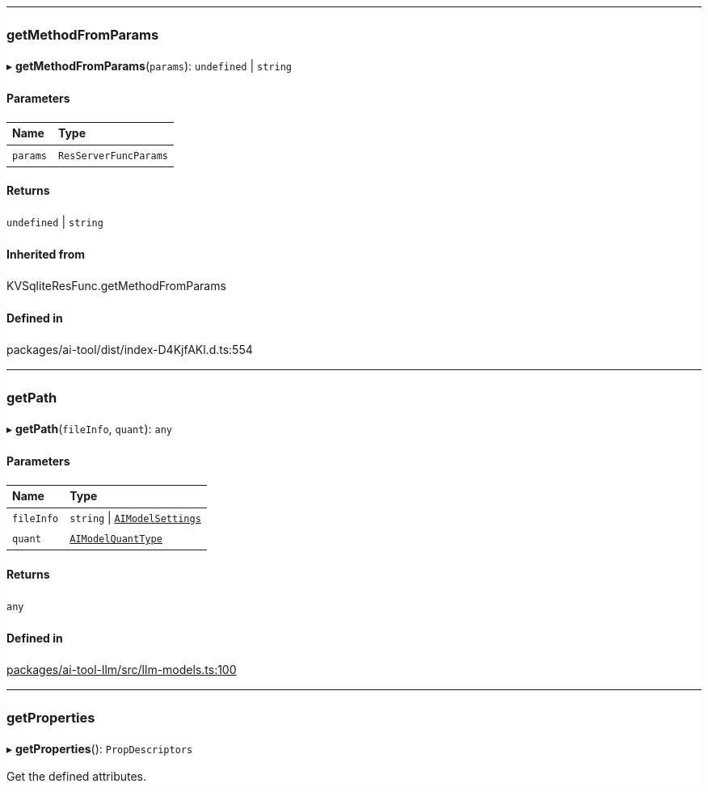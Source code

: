 ___

### getMethodFromParams

▸ **getMethodFromParams**(`params`): `undefined` \| `string`

#### Parameters

| Name | Type |
| :------ | :------ |
| `params` | `ResServerFuncParams` |

#### Returns

`undefined` \| `string`

#### Inherited from

KVSqliteResFunc.getMethodFromParams

#### Defined in

packages/ai-tool/dist/index-D4KjfAKl.d.ts:554

___

### getPath

▸ **getPath**(`fileInfo`, `quant`): `any`

#### Parameters

| Name | Type |
| :------ | :------ |
| `fileInfo` | `string` \| [`AIModelSettings`](../interfaces/AIModelSettings.md) |
| `quant` | [`AIModelQuantType`](../enums/AIModelQuantType.md) |

#### Returns

`any`

#### Defined in

[packages/ai-tool-llm/src/llm-models.ts:100](https://github.com/isdk/ai-tool-llm.js/blob/335897f1d8898e0c53c1c3befe0d938285504613/src/llm-models.ts#L100)

___

### getProperties

▸ **getProperties**(): `PropDescriptors`

Get the defined attributes.
